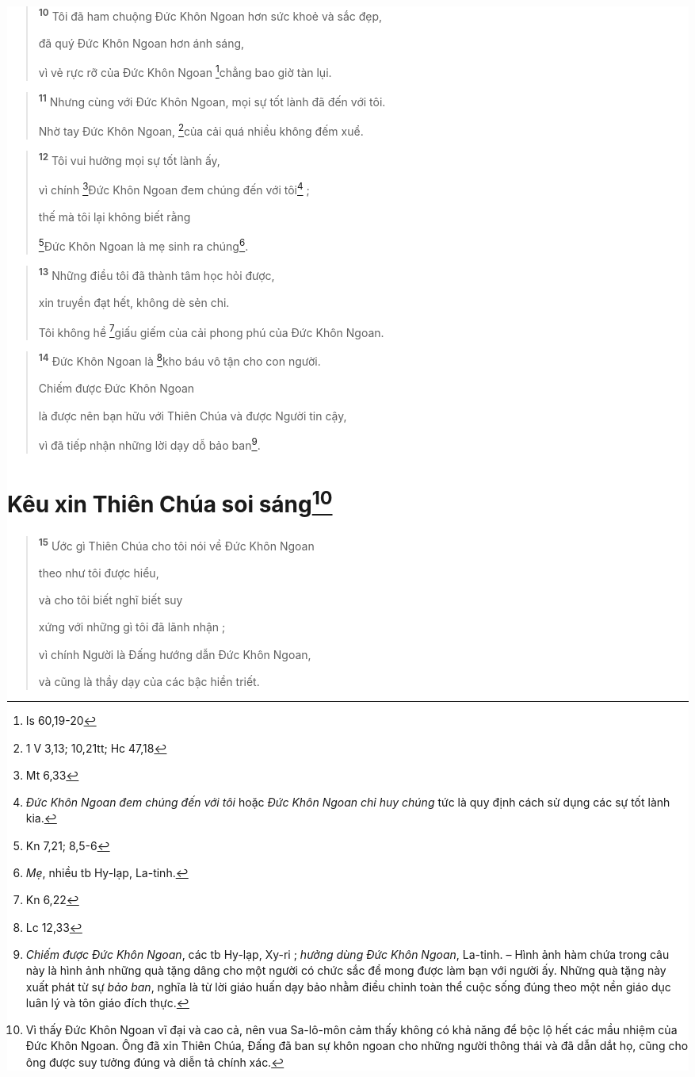 
> <sup><b>10</b></sup> Tôi đã ham chuộng Đức Khôn Ngoan hơn sức khoẻ và sắc đẹp,
> 
> đã quý Đức Khôn Ngoan hơn ánh sáng,
> 
> vì vẻ rực rỡ của Đức Khôn Ngoan [^8*]chẳng bao giờ tàn lụi.
>


> <sup><b>11</b></sup> Nhưng cùng với Đức Khôn Ngoan, mọi sự tốt lành đã đến với tôi.
> 
> Nhờ tay Đức Khôn Ngoan, [^9*]của cải quá nhiều không đếm xuể.
>


> <sup><b>12</b></sup> Tôi vui hưởng mọi sự tốt lành ấy,
> 
> vì chính [^10*]Đức Khôn Ngoan đem chúng đến với tôi[^4] ;
> 
> thế mà tôi lại không biết rằng
> 
> [^11*]Đức Khôn Ngoan là mẹ sinh ra chúng[^5].
>


> <sup><b>13</b></sup> Những điều tôi đã thành tâm học hỏi được,
> 
> xin truyền đạt hết, không dè sẻn chi.
> 
> Tôi không hề [^12*]giấu giếm của cải phong phú của Đức Khôn Ngoan.
>


> <sup><b>14</b></sup> Đức Khôn Ngoan là [^13*]kho báu vô tận cho con người.
> 
> Chiếm được Đức Khôn Ngoan
> 
> là được nên bạn hữu với Thiên Chúa và được Người tin cậy,
> 
> vì đã tiếp nhận những lời dạy dỗ bảo ban[^6].
>

# Kêu xin Thiên Chúa soi sáng[^7]

> <sup><b>15</b></sup> Ước gì Thiên Chúa cho tôi nói về Đức Khôn Ngoan
> 
> theo như tôi được hiểu,
> 
> và cho tôi biết nghĩ biết suy
> 
> xứng với những gì tôi đã lãnh nhận ;
> 
> vì chính Người là Đấng hướng dẫn Đức Khôn Ngoan,
> 
> và cũng là thầy dạy của các bậc hiền triết.
>


[^1]: <i>Chín tháng trời</i>, ds : <i>mười tháng.</i> Cách tính lịch căn cứ vào mặt trăng. Về quan niệm thành hình thai nhi trong dạ mẹ, x. G 10,10.
[^2]: Cc. 1-6 : trước khi tán dương Đức Khôn Ngoan, vua Sa-lô-môn cho biết không phải vì ông là người quyền quý cao sang mà được Đức Khôn Ngoan. Ông cũng chỉ là một người phàm như bất cứ ai. Phải cầu xin, phải hết lòng tìm kiếm mới được. Hai bản quan trọng B (Vaticanus) và S (Sinaiticus) bỏ chữ <i>một con người</i>. Mục đích tác giả muốn đối lại quan niệm của các vua chúa Hy-lạp thường cho rằng mình xuất thân từ một vị thần nào đó.
[^3]: Phần này dựa vào chi tiết trong 1 V 3,10 và các bản văn giáo huấn tán dương Đức Khôn Ngoan, đề cao Đức Khôn Ngoan hơn cả những của cải quý báu nhất (x. G 28,15-19 ; Cn 3,14-15 ; 8,10-11.19). Phản ánh lập trường trung dung của mình trong những cuộc tranh luận thời ấy, tác giả thêm vào đó những giá trị khác, nhất là những giá trị được người Hy-lạp quý chuộng (c.10) như sức khoẻ (nhưng x. Hc 1,18 ; 30,14-16), sắc đẹp (x. Tv 45,3 ; Hc 26,16-17 ; 36,22) và ánh sáng (x. Gv 11,7).
[^4]: <i>Đức Khôn Ngoan đem chúng đến với tôi</i> hoặc <i>Đức Khôn Ngoan chỉ huy chúng</i> tức là quy định cách sử dụng các sự tốt lành kia.
[^5]: <i>Mẹ</i>, nhiều tb Hy-lạp, La-tinh.
[^6]: <i>Chiếm được Đức Khôn Ngoan</i>, các tb Hy-lạp, Xy-ri ; <i>hưởng dùng Đức Khôn Ngoan</i>, La-tinh. – Hình ảnh hàm chứa trong câu này là hình ảnh những quà tặng dâng cho một người có chức sắc để mong được làm bạn với người ấy. Những quà tặng này xuất phát từ sự <i>bảo ban</i>, nghĩa là từ lời giáo huấn dạy bảo nhằm điều chỉnh toàn thể cuộc sống đúng theo một nền giáo dục luân lý và tôn giáo đích thực.
[^7]: Vì thấy Đức Khôn Ngoan vĩ đại và cao cả, nên vua Sa-lô-môn cảm thấy không có khả năng để bộc lộ hết các mầu nhiệm của Đức Khôn Ngoan. Ông đã xin Thiên Chúa, Đấng đã ban sự khôn ngoan cho những người thông thái và đã dẫn dắt họ, cũng cho ông được suy tưởng đúng và diễn tả chính xác.
[^8]: <i>Chu kỳ năm</i>, các tb Hy-lạp, La-tinh ; <i>chu kỳ</i> <i>các năm</i>, tuỳ theo cách chọn số nhiều hay số ít mà hiểu ý nghĩa.
[^9]: Tác giả cập nhật hoá chi tiết ở 1 V 5,9-14, gán cho vua Sa-lô-môn sự hiểu biết mà văn hoá Hy-lạp thời của tác giả đang tìm kiếm. Trong văn mạch ở đây, Thiên Chúa được nói đến như là nguồn của mọi chân lý, còn các kiến thức của con người thì được xếp vào loại những gì phụ thuộc vào sự khôn ngoan của Thiên Chúa.
[^10]: Ở đây, tác giả tiếp nối một cách đặc sắc những cố gắng nhân cách hoá Đức Khôn Ngoan của các tác giả trước (x. Cn 8,22). Như đã báo trước ở 6,22, bây giờ tác giả xác định cả bản chất lẫn nguồn gốc của Đức Khôn Ngoan : 1- trước tiên bằng cách liệt kê các đặc tính của Thần Khí Thiên Chúa mà Đức Khôn Ngoan sở hữu riêng, và các đặc tính đó đã cho biết bản chất của Đức Khôn Ngoan rồi (cc. 22-24 ; trong các câu này, người ta đếm được 21 thuộc tính, và con số 3 x 7 chủ ý diễn tả sự hoàn hảo tuyệt vời) ; 2- tiếp đến bằng cách xác định nguồn gốc và mối tương quan của Đức Khôn Ngoan với Thiên Chúa (cc. 25-26) nhờ một số hình ảnh : <i>Đức Khôn Ngoan toả ra từ quyền năng Thiên Chúa, rực lên trong ngần từ vinh hiển của Đấng Toàn Năng, phản chiếu ánh sáng vĩnh cửu, là tấm gương trong phản ánh hoạt động của Thiên Chúa, là hình ảnh lòng nhân hậu của Người</i>. Những hình ảnh này vừa cho thấy Đức Khôn Ngoan phát xuất từ Thiên Chúa vừa cho thấy Đức Khôn Ngoan được tham dự thâm sâu vào đời sống của Thiên Chúa. Sau khi mượn nhiều từ vựng của triết học Hy-lạp, tác giả lại muốn nhấn mạnh đến những điểm khác biệt của Đức Khôn Ngoan và đi đến chỗ đồng hoá Đức Khôn Ngoan với sự quan phòng của Thiên Chúa (8,1). – Đây là một lời ca tụng Đức Khôn Ngoan : Đức Khôn Ngoan tham dự vào sự thân tình của Thiên Chúa (8,3), toàn năng (7,23.25.27) và cộng tác vào công trình sáng tạo của Thiên Chúa (7,12.22 ; 8,4.6). Lời ca tụng này là một bước tiến so với các sách Giáo Huấn khác và báo trước một thần học về Thần Khí. Đức Khôn Ngoan được đồng hoá với Thần Khí (9,17) và mang những chức năng mà truyền thống vẫn gán cho Thần Khí (x. Is 11,2 tt). Nhưng điểm nổi bật là đoạn này loan báo Ki-tô học, đặc biệt là Ki-tô học trong các tác phẩm của thánh Gio-an, cả Ki-tô học trong các thư của thánh Phao-lô (x. Ep và Cl) và của thư Híp-ri.
[^11]: <i>Ánh sáng vĩnh cửu</i> được đồng hoá với Thiên Chúa, xét về phương diện này. Trước sách Kn, đã có một số bản văn gợi lên ý tưởng về một ánh sáng siêu việt phát xuất từ Thiên Chúa (Kb 3,4) soi chiếu các tín hữu hoặc dân của Người (Tv 18,29 ; Is 2,5) ; ánh sáng đó là những tia sáng của vinh quang Người (Is 60,1.19-20 ; Br 5,9), hoặc ở gần bên Thiên Chúa (Đn 2,22). Duy có 1 Ga 1,5 sẽ nói rõ : <i>Thiên Chúa là ánh sáng</i>.
[^12]: Ví dụ ông Áp-ra-ham (x. Is 41,8 ; 2 Sb 20,7 ; Gc 2,23) và ông Mô-sê (x. Xh 33,11).
[^13]: <i>Ngôn sứ</i> không phải chỉ là các vị ngôn sứ tiếng tăm hoặc các kinh sư được ơn linh hứng (x. Hc 24,33), nhưng còn là tất cả những người, nhờ đời sống thánh thiện và tâm giao với Thiên Chúa, ngày càng hiểu biết những điều Thiên Chúa muốn và những mầu nhiệm của Người, rồi trở thành những “người giải thích” có uy tín, có khả năng để soi sáng cho những người khác.
[^14]: <i>Chung sống với</i> : theo quan điểm được trình bày ở ch. 8, từ ngữ này có thể chỉ sự chung sống trong hôn nhân.
[^1*]: St 2,7
[^2*]: Hc 17,1
[^3*]: Tv 139,13-16
[^4*]: G 10,10+
[^5*]: 1 V 2,2
[^6*]: 1 V 3,6-9.12; 5,9-14
[^7*]: Kn 9; Hc 47,12-17
[^8*]: Is 60,19-20
[^9*]: 1 V 3,13; 10,21tt; Hc 47,18
[^10*]: Mt 6,33
[^11*]: Kn 7,21; 8,5-6
[^12*]: Kn 6,22
[^13*]: Lc 12,33
[^14*]: G 12,10; Tv 31,16; Hc 10,5
[^15*]: 1 V 5,13
[^16*]: Kn 8,4-6; 9,9; 14,2; Cn 8,22-31+
[^17*]: Gc 3,17+
[^18*]: Kn 1,6-10
[^19*]: Hc 24,3
[^20*]: Xh 24,16
[^21*]: Ga 1,9; Hr 1,3
[^22*]: Cl 1,15
[^23*]: Tv 103,27-28; 104,30
[^24*]: Ga 1,5; 16,33